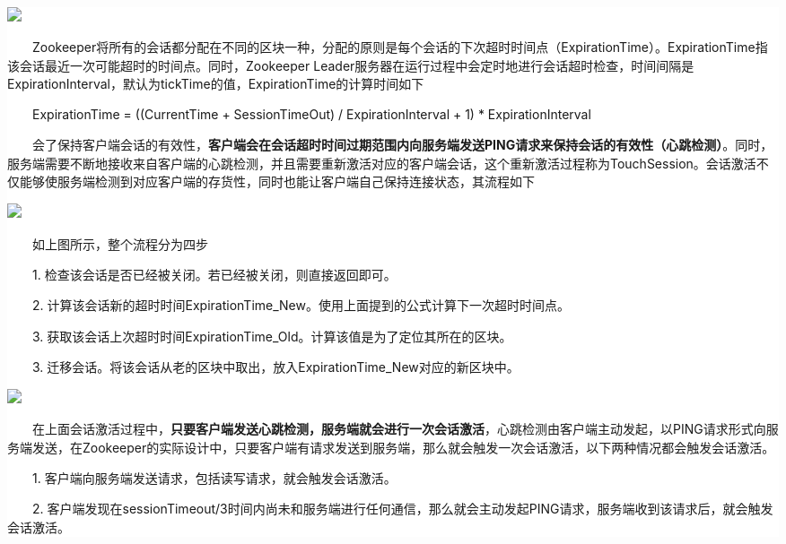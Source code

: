 ![](https://farm5.staticflickr.com/4353/36488681974_871df9761b_z.jpg)

　　Zookeeper将所有的会话都分配在不同的区块一种，分配的原则是每个会话的下次超时时间点（ExpirationTime）。ExpirationTime指该会话最近一次可能超时的时间点。同时，Zookeeper Leader服务器在运行过程中会定时地进行会话超时检查，时间间隔是ExpirationInterval，默认为tickTime的值，ExpirationTime的计算时间如下

　　ExpirationTime = ((CurrentTime + SessionTimeOut) / ExpirationInterval + 1) * ExpirationInterval

　　会了保持客户端会话的有效性，**客户端会在会话超时时间过期范围内向服务端发送PING请求来保持会话的有效性（心跳检测）**。同时，服务端需要不断地接收来自客户端的心跳检测，并且需要重新激活对应的客户端会话，这个重新激活过程称为TouchSession。会话激活不仅能够使服务端检测到对应客户端的存货性，同时也能让客户端自己保持连接状态，其流程如下　　

![](https://farm5.staticflickr.com/4438/36488681744_53a9e94db3.jpg)

　　如上图所示，整个流程分为四步

　　1. 检查该会话是否已经被关闭。若已经被关闭，则直接返回即可。

　　2. 计算该会话新的超时时间ExpirationTime_New。使用上面提到的公式计算下一次超时时间点。

　　3. 获取该会话上次超时时间ExpirationTime_Old。计算该值是为了定位其所在的区块。

　　3. 迁移会话。将该会话从老的区块中取出，放入ExpirationTime_New对应的新区块中。

![](https://farm5.staticflickr.com/4353/36488681974_871df9761b_z.jpg)

　　在上面会话激活过程中，**只要客户端发送心跳检测，服务端就会进行一次会话激活**，心跳检测由客户端主动发起，以PING请求形式向服务端发送，在Zookeeper的实际设计中，只要客户端有请求发送到服务端，那么就会触发一次会话激活，以下两种情况都会触发会话激活。

　　1. 客户端向服务端发送请求，包括读写请求，就会触发会话激活。

　　2. 客户端发现在sessionTimeout/3时间内尚未和服务端进行任何通信，那么就会主动发起PING请求，服务端收到该请求后，就会触发会话激活。

